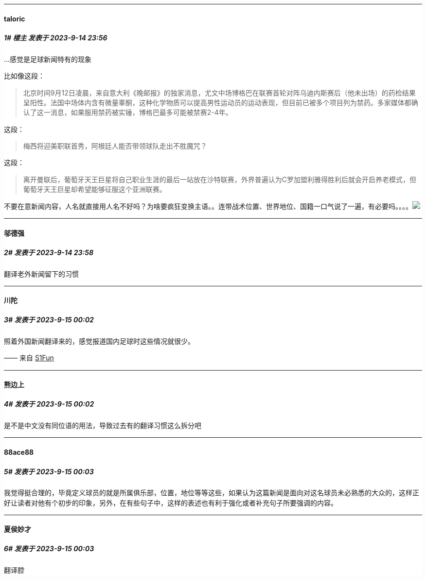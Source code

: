 
*****

####  taloric  
##### 1#       楼主       发表于 2023-9-14 23:56

...感觉是足球新闻特有的现象

比如像这段： <blockquote>北京时间9月12日凌晨，来自意大利《晚邮报》的独家消息，尤文中场博格巴在联赛首轮对阵乌迪内斯赛后（他未出场）的药检结果呈阳性。法国中场体内含有微量睾酮，这种化学物质可以提高男性运动员的运动表现，但目前已被多个项目列为禁药。多家媒体都确认了这一消息，如果服用禁药被实锤，博格巴最多可能被禁赛2-4年。</blockquote>

这段： <blockquote>梅西将迎美职联首秀，阿根廷人能否带领球队走出不胜魔咒？</blockquote>

这段： <blockquote>离开曼联后，葡萄牙天王巨星将自己职业生涯的最后一站放在沙特联赛，外界普遍认为C罗加盟利雅得胜利后就会开启养老模式，但葡萄牙天王巨星却希望能够征服这个亚洲联赛。</blockquote>

不要在意新闻内容，人名就直接用人名不好吗？为啥要疯狂变换主语。。连带战术位置、世界地位、国籍一口气说了一遍，有必要吗。。。。<img src="https://static.saraba1st.com/image/smiley/face2017/004.gif" referrerpolicy="no-referrer">

*****

####  邬德强  
##### 2#       发表于 2023-9-14 23:58

翻译老外新闻留下的习惯

*****

####  川陀  
##### 3#       发表于 2023-9-15 00:02

照着外国新闻翻译来的，感觉报道国内足球时这些情况就很少。

—— 来自 [S1Fun](https://s1fun.koalcat.com)

*****

####  熊边上  
##### 4#       发表于 2023-9-15 00:02

是不是中文没有同位语的用法，导致过去有的翻译习惯这么拆分吧

*****

####  88ace88  
##### 5#       发表于 2023-9-15 00:03

我觉得挺合理的，毕竟定义球员的就是所属俱乐部，位置，地位等等这些，如果认为这篇新闻是面向对这名球员未必熟悉的大众的，这样正好让读者对他有个初步的印象，另外，在有些句子中，这样的表述也有利于强化或者补充句子所要强调的内容。

*****

####  夏侯妙才  
##### 6#       发表于 2023-9-15 00:03

翻译腔
